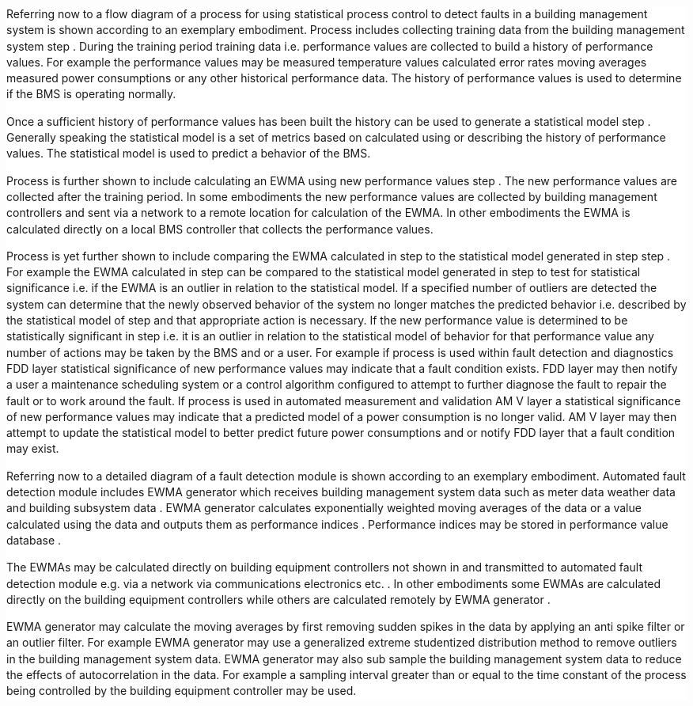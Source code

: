 Referring now to a flow diagram of a process for using statistical process control to detect faults in a building management system is shown according to an exemplary embodiment. Process includes collecting training data from the building management system step . During the training period training data i.e. performance values are collected to build a history of performance values. For example the performance values may be measured temperature values calculated error rates moving averages measured power consumptions or any other historical performance data. The history of performance values is used to determine if the BMS is operating normally.

Once a sufficient history of performance values has been built the history can be used to generate a statistical model step . Generally speaking the statistical model is a set of metrics based on calculated using or describing the history of performance values. The statistical model is used to predict a behavior of the BMS.

Process is further shown to include calculating an EWMA using new performance values step . The new performance values are collected after the training period. In some embodiments the new performance values are collected by building management controllers and sent via a network to a remote location for calculation of the EWMA. In other embodiments the EWMA is calculated directly on a local BMS controller that collects the performance values.

Process is yet further shown to include comparing the EWMA calculated in step to the statistical model generated in step step . For example the EWMA calculated in step can be compared to the statistical model generated in step to test for statistical significance i.e. if the EWMA is an outlier in relation to the statistical model. If a specified number of outliers are detected the system can determine that the newly observed behavior of the system no longer matches the predicted behavior i.e. described by the statistical model of step and that appropriate action is necessary. If the new performance value is determined to be statistically significant in step i.e. it is an outlier in relation to the statistical model of behavior for that performance value any number of actions may be taken by the BMS and or a user. For example if process is used within fault detection and diagnostics FDD layer statistical significance of new performance values may indicate that a fault condition exists. FDD layer may then notify a user a maintenance scheduling system or a control algorithm configured to attempt to further diagnose the fault to repair the fault or to work around the fault. If process is used in automated measurement and validation AM V layer a statistical significance of new performance values may indicate that a predicted model of a power consumption is no longer valid. AM V layer may then attempt to update the statistical model to better predict future power consumptions and or notify FDD layer that a fault condition may exist.

Referring now to a detailed diagram of a fault detection module is shown according to an exemplary embodiment. Automated fault detection module includes EWMA generator which receives building management system data such as meter data weather data and building subsystem data . EWMA generator calculates exponentially weighted moving averages of the data or a value calculated using the data and outputs them as performance indices . Performance indices may be stored in performance value database .

The EWMAs may be calculated directly on building equipment controllers not shown in and transmitted to automated fault detection module e.g. via a network via communications electronics etc. . In other embodiments some EWMAs are calculated directly on the building equipment controllers while others are calculated remotely by EWMA generator .

EWMA generator may calculate the moving averages by first removing sudden spikes in the data by applying an anti spike filter or an outlier filter. For example EWMA generator may use a generalized extreme studentized distribution method to remove outliers in the building management system data. EWMA generator may also sub sample the building management system data to reduce the effects of autocorrelation in the data. For example a sampling interval greater than or equal to the time constant of the process being controlled by the building equipment controller may be used.
